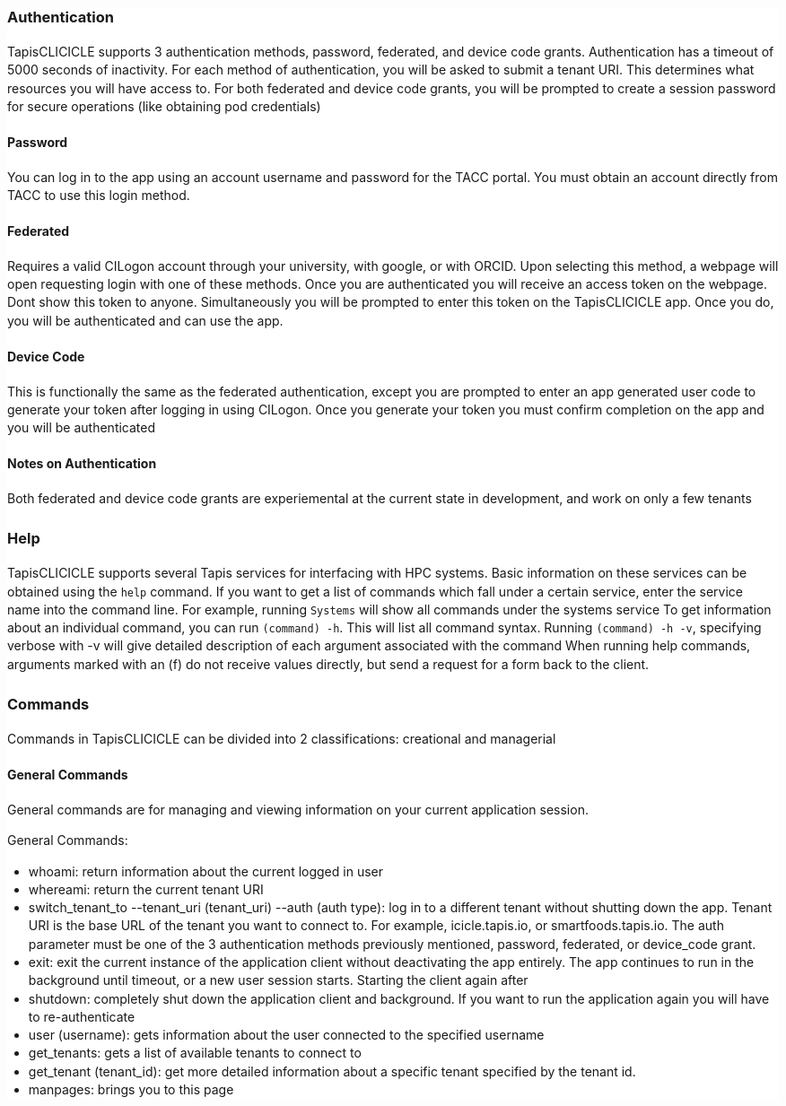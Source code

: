 ### Authentication
TapisCLICICLE supports 3 authentication methods, password, federated, and device code grants. Authentication has a timeout of 5000 seconds of inactivity.
For each method of authentication, you will be asked to submit a tenant URI. This determines what resources you will have access to. 
For both federated and device code grants, you will be prompted to create a session password for secure operations (like obtaining pod credentials)
#### Password
You can log in to the app using an account username and password for the TACC portal. You must obtain an account directly from TACC to use this login method.

#### Federated
Requires a valid CILogon account through your university, with google, or with ORCID. Upon selecting this method, a webpage will open requesting login with one of these methods. Once you are authenticated you will receive an access token on the webpage. Dont show this token to anyone. Simultaneously you will be prompted to enter this token on the TapisCLICICLE app. Once you do, you will be authenticated and can use the app.

#### Device Code
This is functionally the same as the federated authentication, except you are prompted to enter an app generated user code to generate your token after logging in using CILogon. Once you generate your token you must confirm completion on the app and you will be authenticated

#### Notes on Authentication
Both federated and device code grants are experiemental at the current state in development, and work on only a few tenants

### Help
TapisCLICICLE supports several Tapis services for interfacing with HPC systems. Basic information on these services can be obtained using the `help` command.
If you want to get a list of commands which fall under a certain service, enter the service name into the command line. For example, running `Systems` will show all commands under the systems service
To get information about an individual command, you can run `(command) -h`. This will list all command syntax. Running `(command) -h -v`, specifying verbose with -v will give detailed description of each argument associated with the command
When running help commands, arguments marked with an (f) do not receive values directly, but send a request for a form back to the client.

### Commands
Commands in TapisCLICICLE can be divided into 2 classifications: creational and managerial

#### General Commands
General commands are for managing and viewing information on your current application session.

General Commands:
* whoami: return information about the current logged in user
* whereami: return the current tenant URI
* switch_tenant_to --tenant_uri (tenant_uri) --auth (auth type): log in to a different tenant without shutting down the app. Tenant URI is the base URL of the tenant you want to connect to. For example, icicle.tapis.io, or smartfoods.tapis.io. The auth parameter must be one of the 3 authentication methods previously mentioned, password, federated, or device_code grant.
* exit: exit the current instance of the application client without deactivating the app entirely. The app continues to run in the background until timeout, or a new user session starts. Starting the client again after
* shutdown: completely shut down the application client and background. If you want to run the application again you will have to re-authenticate
* user (username): gets information about the user connected to the specified username
* get_tenants: gets a list of available tenants to connect to
* get_tenant (tenant_id): get more detailed information about a specific tenant specified by the tenant id.
* manpages: brings you to this page
